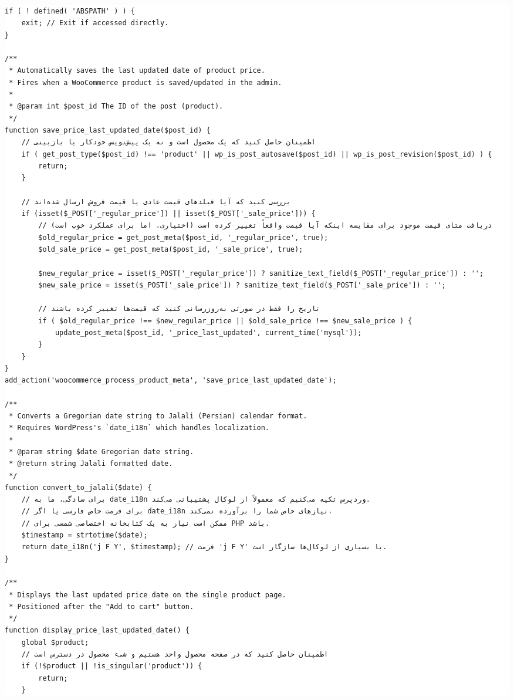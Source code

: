     if ( ! defined( 'ABSPATH' ) ) {
        exit; // Exit if accessed directly.
    }

    /**
     * Automatically saves the last updated date of product price.
     * Fires when a WooCommerce product is saved/updated in the admin.
     *
     * @param int $post_id The ID of the post (product).
     */
    function save_price_last_updated_date($post_id) {
        // اطمینان حاصل کنید که یک محصول است و نه یک پیش‌نویس خودکار یا بازبینی
        if ( get_post_type($post_id) !== 'product' || wp_is_post_autosave($post_id) || wp_is_post_revision($post_id) ) {
            return;
        }

        // بررسی کنید که آیا فیلدهای قیمت عادی یا قیمت فروش ارسال شده‌اند
        if (isset($_POST['_regular_price']) || isset($_POST['_sale_price'])) {
            // دریافت متای قیمت موجود برای مقایسه اینکه آیا قیمت واقعاً تغییر کرده است (اختیاری، اما برای عملکرد خوب است)
            $old_regular_price = get_post_meta($post_id, '_regular_price', true);
            $old_sale_price = get_post_meta($post_id, '_sale_price', true);

            $new_regular_price = isset($_POST['_regular_price']) ? sanitize_text_field($_POST['_regular_price']) : '';
            $new_sale_price = isset($_POST['_sale_price']) ? sanitize_text_field($_POST['_sale_price']) : '';

            // تاریخ را فقط در صورتی به‌روزرسانی کنید که قیمت‌ها تغییر کرده باشند
            if ( $old_regular_price !== $new_regular_price || $old_sale_price !== $new_sale_price ) {
                update_post_meta($post_id, '_price_last_updated', current_time('mysql'));
            }
        }
    }
    add_action('woocommerce_process_product_meta', 'save_price_last_updated_date');

    /**
     * Converts a Gregorian date string to Jalali (Persian) calendar format.
     * Requires WordPress's `date_i18n` which handles localization.
     *
     * @param string $date Gregorian date string.
     * @return string Jalali formatted date.
     */
    function convert_to_jalali($date) {
        // برای سادگی، ما به date_i18n وردپرس تکیه می‌کنیم که معمولاً از لوکال پشتیبانی می‌کند.
        // برای فرمت خاص فارسی یا اگر date_i18n نیازهای خاص شما را برآورده نمی‌کند،
        // ممکن است نیاز به یک کتابخانه اختصاصی شمسی برای PHP باشد.
        $timestamp = strtotime($date);
        return date_i18n('j F Y', $timestamp); // فرمت 'j F Y' با بسیاری از لوکال‌ها سازگار است.
    }

    /**
     * Displays the last updated price date on the single product page.
     * Positioned after the "Add to cart" button.
     */
    function display_price_last_updated_date() {
        global $product;
        // اطمینان حاصل کنید که در صفحه محصول واحد هستیم و شیء محصول در دسترس است
        if (!$product || !is_singular('product')) {
            return;
        }
